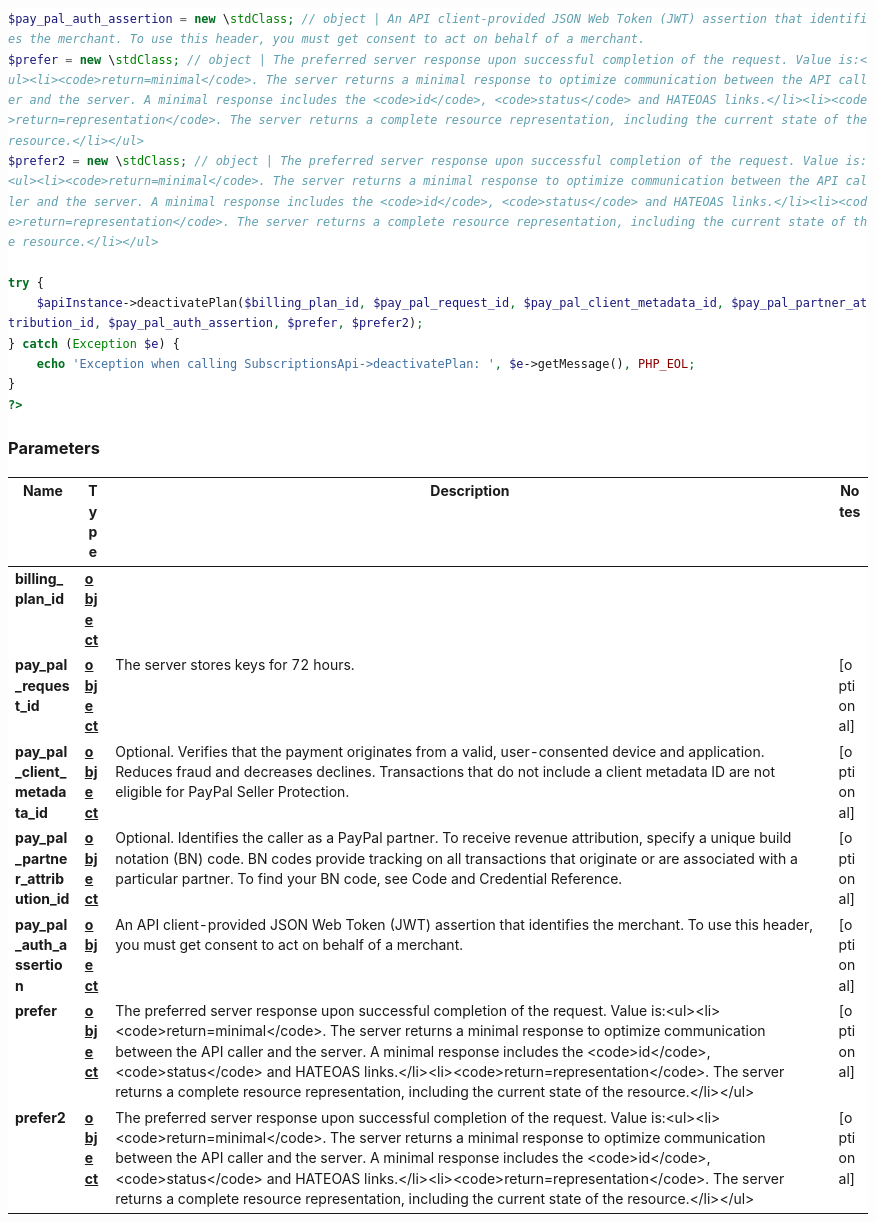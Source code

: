 ```php
$pay_pal_auth_assertion = new \stdClass; // object | An API client-provided JSON Web Token (JWT) assertion that identifies the merchant. To use this header, you must get consent to act on behalf of a merchant.
$prefer = new \stdClass; // object | The preferred server response upon successful completion of the request. Value is:<ul><li><code>return=minimal</code>. The server returns a minimal response to optimize communication between the API caller and the server. A minimal response includes the <code>id</code>, <code>status</code> and HATEOAS links.</li><li><code>return=representation</code>. The server returns a complete resource representation, including the current state of the resource.</li></ul>
$prefer2 = new \stdClass; // object | The preferred server response upon successful completion of the request. Value is:<ul><li><code>return=minimal</code>. The server returns a minimal response to optimize communication between the API caller and the server. A minimal response includes the <code>id</code>, <code>status</code> and HATEOAS links.</li><li><code>return=representation</code>. The server returns a complete resource representation, including the current state of the resource.</li></ul>

try {
    $apiInstance->deactivatePlan($billing_plan_id, $pay_pal_request_id, $pay_pal_client_metadata_id, $pay_pal_partner_attribution_id, $pay_pal_auth_assertion, $prefer, $prefer2);
} catch (Exception $e) {
    echo 'Exception when calling SubscriptionsApi->deactivatePlan: ', $e->getMessage(), PHP_EOL;
}
?>
```

### Parameters

Name | Type | Description  | Notes
------------- | ------------- | ------------- | -------------
 **billing_plan_id** | [**object**](../Model/.md)|  |
 **pay_pal_request_id** | [**object**](../Model/.md)| The server stores keys for 72 hours. | [optional]
 **pay_pal_client_metadata_id** | [**object**](../Model/.md)| Optional. Verifies that the payment originates from a valid, user-consented device and application. Reduces fraud and decreases declines. Transactions that do not include a client metadata ID are not eligible for PayPal Seller Protection. | [optional]
 **pay_pal_partner_attribution_id** | [**object**](../Model/.md)| Optional. Identifies the caller as a PayPal partner. To receive revenue attribution, specify a unique build notation (BN) code. BN codes provide tracking on all transactions that originate or are associated with a particular partner. To find your BN code, see Code and Credential Reference. | [optional]
 **pay_pal_auth_assertion** | [**object**](../Model/.md)| An API client-provided JSON Web Token (JWT) assertion that identifies the merchant. To use this header, you must get consent to act on behalf of a merchant. | [optional]
 **prefer** | [**object**](../Model/.md)| The preferred server response upon successful completion of the request. Value is:&lt;ul&gt;&lt;li&gt;&lt;code&gt;return&#x3D;minimal&lt;/code&gt;. The server returns a minimal response to optimize communication between the API caller and the server. A minimal response includes the &lt;code&gt;id&lt;/code&gt;, &lt;code&gt;status&lt;/code&gt; and HATEOAS links.&lt;/li&gt;&lt;li&gt;&lt;code&gt;return&#x3D;representation&lt;/code&gt;. The server returns a complete resource representation, including the current state of the resource.&lt;/li&gt;&lt;/ul&gt; | [optional]
 **prefer2** | [**object**](../Model/.md)| The preferred server response upon successful completion of the request. Value is:&lt;ul&gt;&lt;li&gt;&lt;code&gt;return&#x3D;minimal&lt;/code&gt;. The server returns a minimal response to optimize communication between the API caller and the server. A minimal response includes the &lt;code&gt;id&lt;/code&gt;, &lt;code&gt;status&lt;/code&gt; and HATEOAS links.&lt;/li&gt;&lt;li&gt;&lt;code&gt;return&#x3D;representation&lt;/code&gt;. The server returns a complete resource representation, including the current state of the resource.&lt;/li&gt;&lt;/ul&gt; | [optional]

